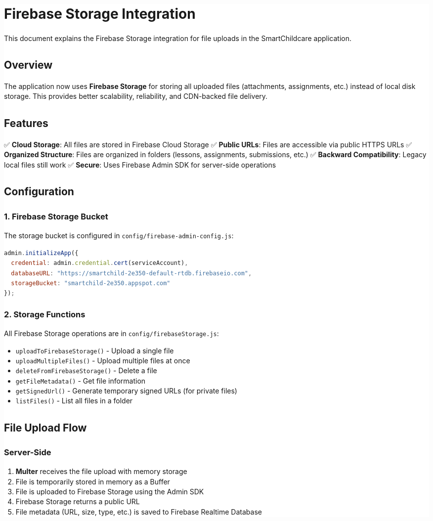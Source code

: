 # Firebase Storage Integration

This document explains the Firebase Storage integration for file uploads in the SmartChildcare application.

## Overview

The application now uses **Firebase Storage** for storing all uploaded files (attachments, assignments, etc.) instead of local disk storage. This provides better scalability, reliability, and CDN-backed file delivery.

## Features

✅ **Cloud Storage**: All files are stored in Firebase Cloud Storage
✅ **Public URLs**: Files are accessible via public HTTPS URLs
✅ **Organized Structure**: Files are organized in folders (lessons, assignments, submissions, etc.)
✅ **Backward Compatibility**: Legacy local files still work
✅ **Secure**: Uses Firebase Admin SDK for server-side operations

## Configuration

### 1. Firebase Storage Bucket

The storage bucket is configured in `config/firebase-admin-config.js`:

```javascript
admin.initializeApp({
  credential: admin.credential.cert(serviceAccount),
  databaseURL: "https://smartchild-2e350-default-rtdb.firebaseio.com",
  storageBucket: "smartchild-2e350.appspot.com"
});
```

### 2. Storage Functions

All Firebase Storage operations are in `config/firebaseStorage.js`:

- `uploadToFirebaseStorage()` - Upload a single file
- `uploadMultipleFiles()` - Upload multiple files at once
- `deleteFromFirebaseStorage()` - Delete a file
- `getFileMetadata()` - Get file information
- `getSignedUrl()` - Generate temporary signed URLs (for private files)
- `listFiles()` - List all files in a folder

## File Upload Flow

### Server-Side

1. **Multer** receives the file upload with memory storage
2. File is temporarily stored in memory as a Buffer
3. File is uploaded to Firebase Storage using the Admin SDK
4. Firebase Storage returns a public URL
5. File metadata (URL, size, type, etc.) is saved to Firebase Realtime Database
